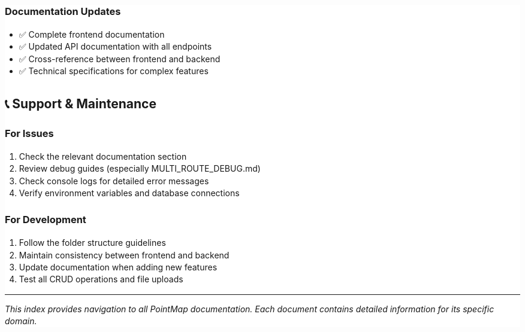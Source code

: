 ### Documentation Updates

- ✅ Complete frontend documentation
- ✅ Updated API documentation with all endpoints
- ✅ Cross-reference between frontend and backend
- ✅ Technical specifications for complex features

## 📞 Support & Maintenance

### For Issues

1. Check the relevant documentation section
2. Review debug guides (especially MULTI_ROUTE_DEBUG.md)
3. Check console logs for detailed error messages
4. Verify environment variables and database connections

### For Development

1. Follow the folder structure guidelines
2. Maintain consistency between frontend and backend
3. Update documentation when adding new features
4. Test all CRUD operations and file uploads

---

_This index provides navigation to all PointMap documentation. Each document contains detailed information for its specific domain._
